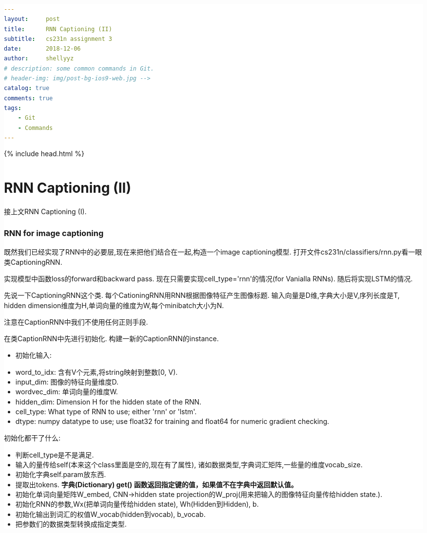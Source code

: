 ```yaml
---
layout:     post
title:      RNN Captioning (II)
subtitle:   cs231n assignment 3
date:       2018-12-06
author:     shellyyz
# description: some common commands in Git.
# header-img: img/post-bg-ios9-web.jpg -->
catalog: true
comments: true
tags:
    - Git
    - Commands
---
```


{% include head.html %}
# RNN Captioning (II)
接上文RNN Captioning (I).

### RNN for image captioning
既然我们已经实现了RNN中的必要层,现在来把他们结合在一起,构造一个image captioning模型.
打开文件cs231n/classifiers/rnn.py看一眼类CaptioningRNN.

实现模型中函数loss的forward和backward pass. 现在只需要实现cell_type='rnn'的情况(for Vanialla RNNs). 随后将实现LSTM的情况.

先说一下CaptioningRNN这个类. 每个CationingRNN用RNN根据图像特征产生图像标题.
输入向量是D维,字典大小是V,序列长度是T, hidden dimension维度为H,单词向量的维度为W,每个minibatch大小为N.

注意在CaptionRNN中我们不使用任何正则手段.

在类CaptionRNN中先进行初始化.
构建一新的CaptionRNN的instance.
 + 初始化输入:
  - word_to_idx: 含有V个元素,将string映射到整数[0, V).
  - input_dim: 图像的特征向量维度D.
  - wordvec_dim: 单词向量的维度W.
  - hidden_dim: Dimension H for the hidden state of the RNN.  
  - cell_type: What type of RNN to use; either 'rnn' or 'lstm'.
  - dtype: numpy datatype to use; use float32 for training and float64 for
  numeric gradient checking.

初始化都干了什么:
 - 判断cell_type是不是满足.
 - 输入的量传给self(本来这个class里面是空的,现在有了属性), 诸如数据类型,字典词汇矩阵,一些量的维度vocab_size.
 - 初始化字典self.param放东西.
 - 提取出tokens. **字典(Dictionary) get() 函数返回指定键的值，如果值不在字典中返回默认值。**
 - 初始化单词向量矩阵W_embed, CNN->hidden state projection的W_proj(用来把输入的图像特征向量传给hidden state.).
 - 初始化RNN的参数,Wx(把单词向量传给hidden state), Wh(Hidden到Hidden), b.
 - 初始化输出到词汇的权值W_vocab(hidden到vocab), b_vocab.
 - 把参数们的数据类型转换成指定类型.
